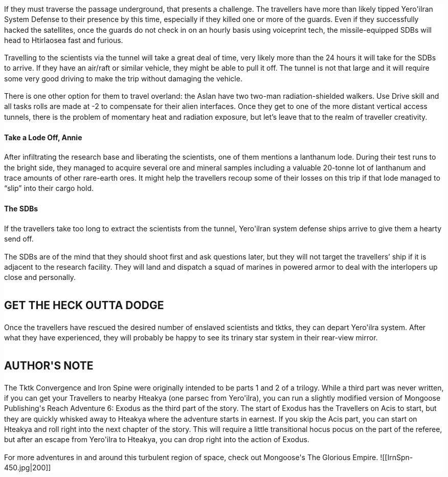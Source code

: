If they must traverse the passage underground, that presents a challenge. The travellers have more than likely tipped Yero'ilran System Defense to their presence by this time, especially if they killed one or more of the guards. Even if they successfully hacked the satellites, once the guards do not check in on an hourly basis using voiceprint tech, the missile-equipped SDBs will head to Htirlaosea fast and furious.

Travelling to the scientists via the tunnel will take a great deal of time, very likely more than the 24 hours it will take for the SDBs to arrive. If they have an air/raft or similar vehicle, they might be able to pull it off. The tunnel is not that large and it will require some very good driving to make the trip without damaging the vehicle.

There is one other option for them to travel overland: the Aslan have two two-man radiation-shielded walkers. Use Drive skill and all tasks rolls are made at -2 to compensate for their alien interfaces. Once they get to one of the more distant vertical access tunnels, there is the problem of momentary heat and radiation exposure, but let’s leave that to the realm of traveller creativity.

#### Take a Lode Off, Annie

After infiltrating the research base and liberating the scientists, one of them mentions a lanthanum lode. During their test runs to the bright side, they managed to acquire several ore and mineral samples including a valuable 20-tonne lot of lanthanum and trace amounts of other rare-earth ores. It might help the travellers recoup some of their losses on this trip if that lode managed to “slip” into their cargo hold.

#### The SDBs

If the travellers take too long to extract the scientists from the tunnel, Yero'ilran system defense ships arrive to give them a hearty send off.

The SDBs are of the mind that they should shoot first and ask questions later, but they will not target the travellers’ ship if it is adjacent to the research facility. They will land and dispatch a squad of marines in powered armor to deal with the interlopers up close and personally.

## GET THE HECK OUTTA DODGE

Once the travellers have rescued the desired number of enslaved scientists and tktks, they can depart Yero'ilra system. After what they have experienced, they will probably be happy to see its trinary star system in their rear-view mirror.

## AUTHOR'S NOTE

The Tktk Convergence and Iron Spine were originally intended to be parts 1 and 2 of a trilogy. While a third part was never written, if you can get your Travellers to nearby Hteakya (one parsec from Yero'ilra), you can run a slightly modified version of Mongoose Publishing's Reach Adventure 6: Exodus as the third part of the story. The start of Exodus has the Travellers on Acis to start, but they are quickly whisked away to Hteakya where the adventure starts in earnest. If you skip the Acis part, you can start on Hteakya and roll right into the next chapter of the story. This will require a little transitional hocus pocus on the part of the referee, but after an escape from Yero'ilra to Hteakya, you can drop right into the action of Exodus.

For more adventures in and around this turbulent region of space, check out Mongoose's The Glorious Empire.
![[IrnSpn-450.jpg|200]]
